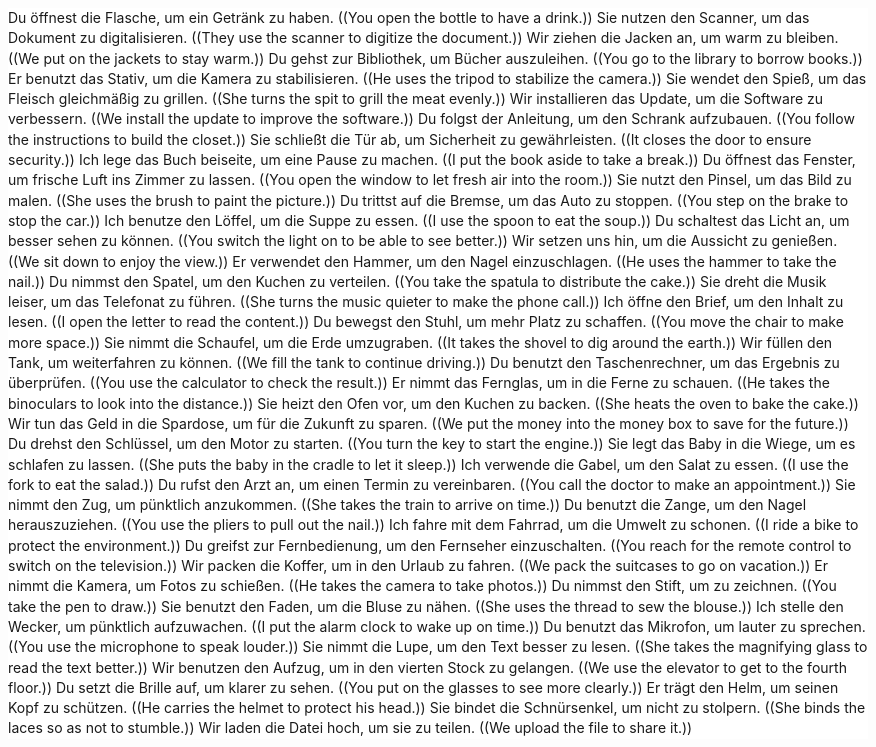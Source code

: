Du öffnest die Flasche, um ein Getränk zu haben. ((You open the bottle to have a drink.))
Sie nutzen den Scanner, um das Dokument zu digitalisieren. ((They use the scanner to digitize the document.))
Wir ziehen die Jacken an, um warm zu bleiben. ((We put on the jackets to stay warm.))
Du gehst zur Bibliothek, um Bücher auszuleihen. ((You go to the library to borrow books.))
Er benutzt das Stativ, um die Kamera zu stabilisieren. ((He uses the tripod to stabilize the camera.))
Sie wendet den Spieß, um das Fleisch gleichmäßig zu grillen. ((She turns the spit to grill the meat evenly.))
Wir installieren das Update, um die Software zu verbessern. ((We install the update to improve the software.))
Du folgst der Anleitung, um den Schrank aufzubauen. ((You follow the instructions to build the closet.))
Sie schließt die Tür ab, um Sicherheit zu gewährleisten. ((It closes the door to ensure security.))
Ich lege das Buch beiseite, um eine Pause zu machen. ((I put the book aside to take a break.))
Du öffnest das Fenster, um frische Luft ins Zimmer zu lassen. ((You open the window to let fresh air into the room.))
Sie nutzt den Pinsel, um das Bild zu malen. ((She uses the brush to paint the picture.))
Du trittst auf die Bremse, um das Auto zu stoppen. ((You step on the brake to stop the car.))
Ich benutze den Löffel, um die Suppe zu essen. ((I use the spoon to eat the soup.))
Du schaltest das Licht an, um besser sehen zu können. ((You switch the light on to be able to see better.))
Wir setzen uns hin, um die Aussicht zu genießen. ((We sit down to enjoy the view.))
Er verwendet den Hammer, um den Nagel einzuschlagen. ((He uses the hammer to take the nail.))
Du nimmst den Spatel, um den Kuchen zu verteilen. ((You take the spatula to distribute the cake.))
Sie dreht die Musik leiser, um das Telefonat zu führen. ((She turns the music quieter to make the phone call.))
Ich öffne den Brief, um den Inhalt zu lesen. ((I open the letter to read the content.))
Du bewegst den Stuhl, um mehr Platz zu schaffen. ((You move the chair to make more space.))
Sie nimmt die Schaufel, um die Erde umzugraben. ((It takes the shovel to dig around the earth.))
Wir füllen den Tank, um weiterfahren zu können. ((We fill the tank to continue driving.))
Du benutzt den Taschenrechner, um das Ergebnis zu überprüfen. ((You use the calculator to check the result.))
Er nimmt das Fernglas, um in die Ferne zu schauen. ((He takes the binoculars to look into the distance.))
Sie heizt den Ofen vor, um den Kuchen zu backen. ((She heats the oven to bake the cake.))
Wir tun das Geld in die Spardose, um für die Zukunft zu sparen. ((We put the money into the money box to save for the future.))
Du drehst den Schlüssel, um den Motor zu starten. ((You turn the key to start the engine.))
Sie legt das Baby in die Wiege, um es schlafen zu lassen. ((She puts the baby in the cradle to let it sleep.))
Ich verwende die Gabel, um den Salat zu essen. ((I use the fork to eat the salad.))
Du rufst den Arzt an, um einen Termin zu vereinbaren. ((You call the doctor to make an appointment.))
Sie nimmt den Zug, um pünktlich anzukommen. ((She takes the train to arrive on time.))
Du benutzt die Zange, um den Nagel herauszuziehen. ((You use the pliers to pull out the nail.))
Ich fahre mit dem Fahrrad, um die Umwelt zu schonen. ((I ride a bike to protect the environment.))
Du greifst zur Fernbedienung, um den Fernseher einzuschalten. ((You reach for the remote control to switch on the television.))
Wir packen die Koffer, um in den Urlaub zu fahren. ((We pack the suitcases to go on vacation.))
Er nimmt die Kamera, um Fotos zu schießen. ((He takes the camera to take photos.))
Du nimmst den Stift, um zu zeichnen. ((You take the pen to draw.))
Sie benutzt den Faden, um die Bluse zu nähen. ((She uses the thread to sew the blouse.))
Ich stelle den Wecker, um pünktlich aufzuwachen. ((I put the alarm clock to wake up on time.))
Du benutzt das Mikrofon, um lauter zu sprechen. ((You use the microphone to speak louder.))
Sie nimmt die Lupe, um den Text besser zu lesen. ((She takes the magnifying glass to read the text better.))
Wir benutzen den Aufzug, um in den vierten Stock zu gelangen. ((We use the elevator to get to the fourth floor.))
Du setzt die Brille auf, um klarer zu sehen. ((You put on the glasses to see more clearly.))
Er trägt den Helm, um seinen Kopf zu schützen. ((He carries the helmet to protect his head.))
Sie bindet die Schnürsenkel, um nicht zu stolpern. ((She binds the laces so as not to stumble.))
Wir laden die Datei hoch, um sie zu teilen. ((We upload the file to share it.))